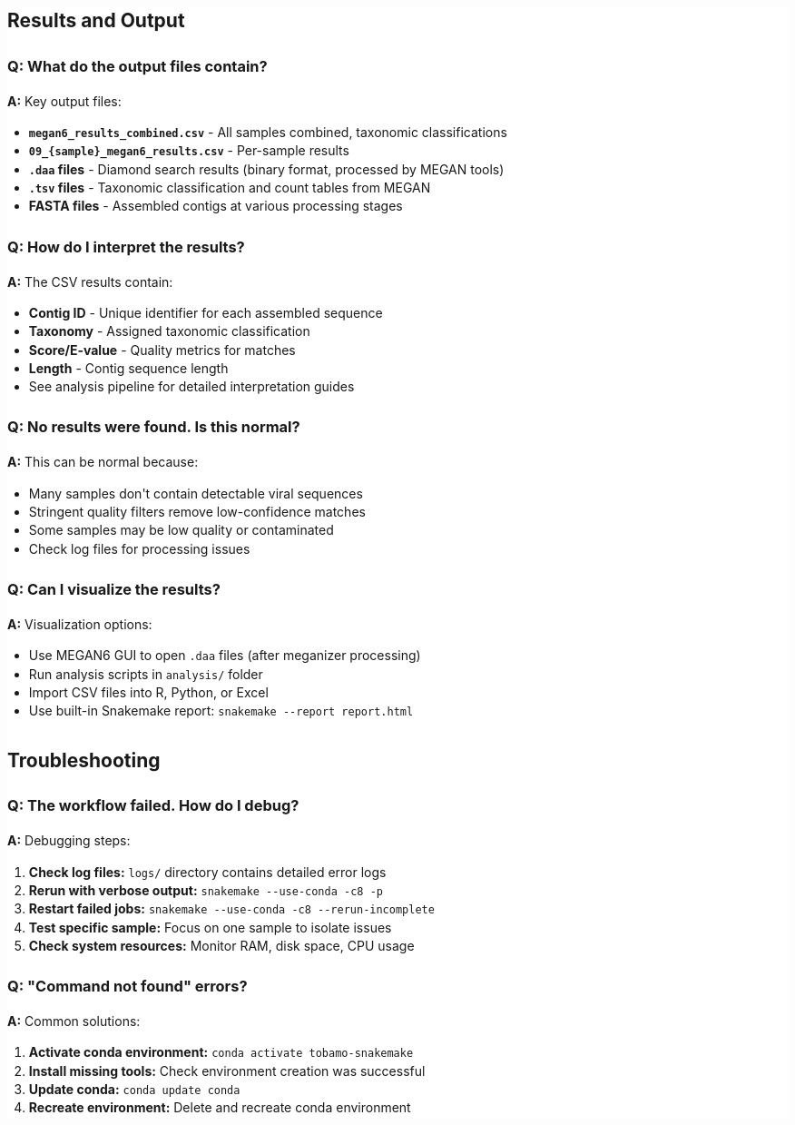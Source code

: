 ## Results and Output

### Q: What do the output files contain?
**A:** Key output files:
- **`megan6_results_combined.csv`** - All samples combined, taxonomic classifications
- **`09_{sample}_megan6_results.csv`** - Per-sample results
- **`.daa` files** - Diamond search results (binary format, processed by MEGAN tools)
- **`.tsv` files** - Taxonomic classification and count tables from MEGAN
- **FASTA files** - Assembled contigs at various processing stages

### Q: How do I interpret the results?
**A:** The CSV results contain:
- **Contig ID** - Unique identifier for each assembled sequence
- **Taxonomy** - Assigned taxonomic classification
- **Score/E-value** - Quality metrics for matches
- **Length** - Contig sequence length
- See analysis pipeline for detailed interpretation guides

### Q: No results were found. Is this normal?
**A:** This can be normal because:
- Many samples don't contain detectable viral sequences
- Stringent quality filters remove low-confidence matches
- Some samples may be low quality or contaminated
- Check log files for processing issues

### Q: Can I visualize the results?
**A:** Visualization options:
- Use MEGAN6 GUI to open `.daa` files (after meganizer processing)
- Run analysis scripts in `analysis/` folder
- Import CSV files into R, Python, or Excel
- Use built-in Snakemake report: `snakemake --report report.html`

## Troubleshooting

### Q: The workflow failed. How do I debug?
**A:** Debugging steps:
1. **Check log files:** `logs/` directory contains detailed error logs
2. **Rerun with verbose output:** `snakemake --use-conda -c8 -p`
3. **Restart failed jobs:** `snakemake --use-conda -c8 --rerun-incomplete`
4. **Test specific sample:** Focus on one sample to isolate issues
5. **Check system resources:** Monitor RAM, disk space, CPU usage

### Q: "Command not found" errors?
**A:** Common solutions:
1. **Activate conda environment:** `conda activate tobamo-snakemake`
2. **Install missing tools:** Check environment creation was successful
3. **Update conda:** `conda update conda`
4. **Recreate environment:** Delete and recreate conda environment
